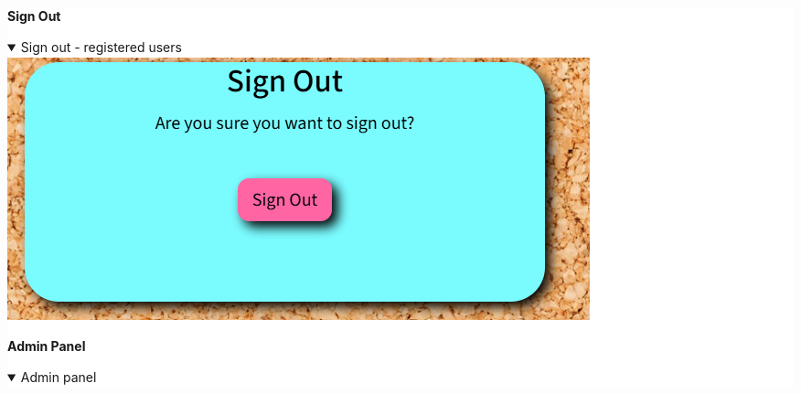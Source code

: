 </details>

**Sign Out**

<details open>
  <summary>Sign out - registered users</summary>
  <img src="documentation/images/logout.png">
</details>

**Admin Panel**

<details open>
  <summary>Admin panel</summary>